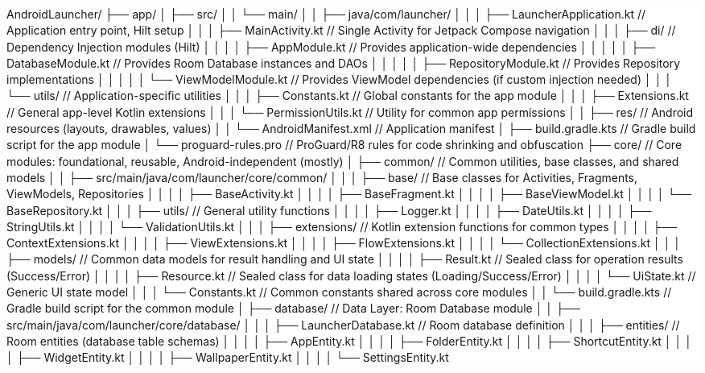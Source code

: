 AndroidLauncher/
├── app/
│   ├── src/
│   │   └── main/
│   │       ├── java/com/launcher/
│   │       │   ├── LauncherApplication.kt          // Application entry point, Hilt setup
│   │       │   ├── MainActivity.kt                 // Single Activity for Jetpack Compose navigation
│   │       │   ├── di/                             // Dependency Injection modules (Hilt)
│   │       │   │   ├── AppModule.kt                // Provides application-wide dependencies
│   │   │   │   │   ├── DatabaseModule.kt           // Provides Room Database instances and DAOs
│   │   │   │   │   ├── RepositoryModule.kt         // Provides Repository implementations
│   │   │   │   │   └── ViewModelModule.kt          // Provides ViewModel dependencies (if custom injection needed)
│   │       │   └── utils/                          // Application-specific utilities
│   │       │       ├── Constants.kt                // Global constants for the app module
│   │       │       ├── Extensions.kt               // General app-level Kotlin extensions
│   │       │       └── PermissionUtils.kt          // Utility for common app permissions
│   │       ├── res/                                // Android resources (layouts, drawables, values)
│   │       └── AndroidManifest.xml                 // Application manifest
│   ├── build.gradle.kts                            // Gradle build script for the app module
│   └── proguard-rules.pro                          // ProGuard/R8 rules for code shrinking and obfuscation
├── core/                                           // Core modules: foundational, reusable, Android-independent (mostly)
│   ├── common/                                     // Common utilities, base classes, and shared models
│   │   ├── src/main/java/com/launcher/core/common/
│   │   │   ├── base/                               // Base classes for Activities, Fragments, ViewModels, Repositories
│   │   │   │   ├── BaseActivity.kt
│   │   │   │   ├── BaseFragment.kt
│   │   │   │   ├── BaseViewModel.kt
│   │   │   │   └── BaseRepository.kt
│   │   │   ├── utils/                              // General utility functions
│   │   │   │   ├── Logger.kt
│   │   │   │   ├── DateUtils.kt
│   │   │   │   ├── StringUtils.kt
│   │   │   │   └── ValidationUtils.kt
│   │   │   ├── extensions/                         // Kotlin extension functions for common types
│   │   │   │   ├── ContextExtensions.kt
│   │   │   │   ├── ViewExtensions.kt
│   │   │   │   ├── FlowExtensions.kt
│   │   │   │   └── CollectionExtensions.kt
│   │   │   ├── models/                             // Common data models for result handling and UI state
│   │   │   │   ├── Result.kt                       // Sealed class for operation results (Success/Error)
│   │   │   │   ├── Resource.kt                     // Sealed class for data loading states (Loading/Success/Error)
│   │   │   │   └── UiState.kt                      // Generic UI state model
│   │   │   └── Constants.kt                        // Common constants shared across core modules
│   │   └── build.gradle.kts                        // Gradle build script for the common module
│   ├── database/                                   // Data Layer: Room Database module
│   │   ├── src/main/java/com/launcher/core/database/
│   │   │   ├── LauncherDatabase.kt                 // Room database definition
│   │   │   ├── entities/                           // Room entities (database table schemas)
│   │   │   │   ├── AppEntity.kt
│   │   │   │   ├── FolderEntity.kt
│   │   │   │   ├── ShortcutEntity.kt
│   │   │   │   ├── WidgetEntity.kt
│   │   │   │   ├── WallpaperEntity.kt
│   │   │   │   └── SettingsEntity.kt